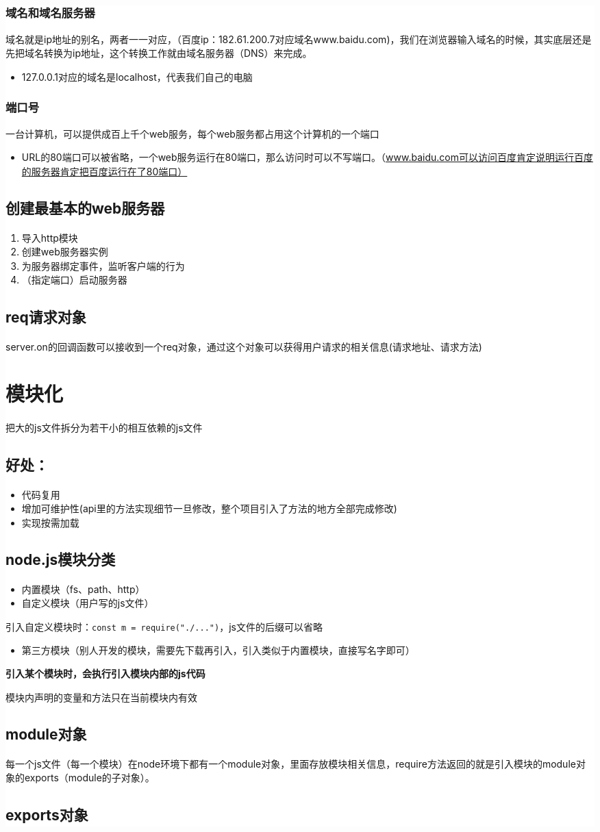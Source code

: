 ### 域名和域名服务器

域名就是ip地址的别名，两者一一对应，（百度ip：182.61.200.7对应域名www.baidu.com)，我们在浏览器输入域名的时候，其实底层还是先把域名转换为ip地址，这个转换工作就由域名服务器（DNS）来完成。

* 127.0.0.1对应的域名是localhost，代表我们自己的电脑

### 端口号

一台计算机，可以提供成百上千个web服务，每个web服务都占用这个计算机的一个端口

* URL的80端口可以被省略，一个web服务运行在80端口，那么访问时可以不写端口。（www.baidu.com可以访问百度肯定说明运行百度的服务器肯定把百度运行在了80端口）

## 创建最基本的web服务器

1. 导入http模块
2. 创建web服务器实例
3. 为服务器绑定事件，监听客户端的行为
4. （指定端口）启动服务器

## req请求对象

server.on的回调函数可以接收到一个req对象，通过这个对象可以获得用户请求的相关信息(请求地址、请求方法)

# 模块化

把大的js文件拆分为若干小的相互依赖的js文件

## 好处：

* 代码复用
* 增加可维护性(api里的方法实现细节一旦修改，整个项目引入了方法的地方全部完成修改)
* 实现按需加载

## node.js模块分类

* 内置模块（fs、path、http）
* 自定义模块（用户写的js文件）

引入自定义模块时：`const m = require("./...")`，js文件的后缀可以省略

* 第三方模块（别人开发的模块，需要先下载再引入，引入类似于内置模块，直接写名字即可）

**引入某个模块时，会执行引入模块内部的js代码**

模块内声明的变量和方法只在当前模块内有效

## module对象

每一个js文件（每一个模块）在node环境下都有一个module对象，里面存放模块相关信息，require方法返回的就是引入模块的module对象的exports（module的子对象）。

## exports对象
